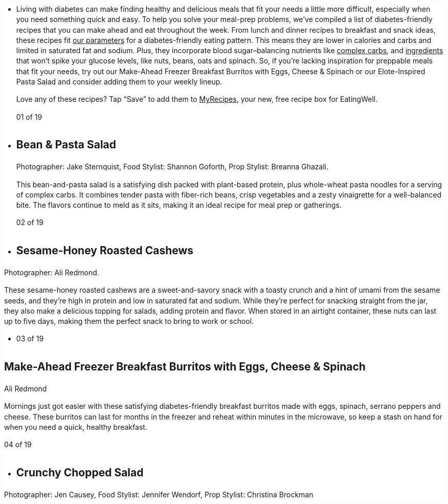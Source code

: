 - Living with diabetes can make finding healthy and delicious meals that fit your needs a little more difficult, especially when you need something quick and easy. To help you solve your meal-prep problems, we’ve compiled a list of diabetes-friendly recipes that you can make ahead and eat throughout the week. From lunch and dinner recipes to breakfast and snack ideas, these recipes fit [our parameters](https://www.eatingwell.com/our-food-and-nutrition-philosophy-6746110) for a diabetes-friendly eating pattern. This means they are lower in calories and carbs and limited in saturated fat and sodium. Plus, they incorporate blood sugar–balancing nutrients like [complex carbs](https://www.eatingwell.com/article/290631/what-is-a-complex-carbohydrate/), and [ingredients](https://www.eatingwell.com/article/288045/best-foods-for-diabetes/) that won’t spike your glucose levels, like nuts, beans, oats and spinach. So, if you’re lacking inspiration for preppable meals that fit your needs, try out our Make-Ahead Freezer Breakfast Burritos with Eggs, Cheese & Spinach or our Elote-Inspired Pasta Salad and consider adding them to your weekly lineup.
  
  Love any of these recipes? Tap “Save” to add them to [MyRecipes](https://www.myrecipes.com/authentication/login?regSource=b5odbf\&isMyrecipes=true\&utm_source=eatingwell\&utm_medium=editorial), your new, free recipe box for EatingWell.
  
  01 of 19

- ## Bean & Pasta Salad
  
  Photographer: Jake Sternquist, Food Stylist: Shannon Goforth, Prop Stylist: Breanna Ghazali.
  
  This bean-and-pasta salad is a satisfying dish packed with plant-based protein, plus whole-wheat pasta noodles for a serving of complex carbs. It combines tender pasta with fiber-rich beans, crisp vegetables and a zesty vinaigrette for a well-balanced bite. The flavors continue to meld as it sits, making it an ideal recipe for meal prep or gatherings.
  
  02 of 19
  
-  ## Sesame-Honey Roasted Cashews
  
  Photographer: Ali Redmond.
  
  These sesame-honey roasted cashews are a sweet-and-savory snack with a toasty crunch and a hint of umami from the sesame seeds, and they’re high in protein and low in saturated fat and sodium. While they’re perfect for snacking straight from the jar, they also make a delicious topping for salads, adding protein and flavor. When stored in an airtight container, these nuts can last up to five days, making them the perfect snack to bring to work or school.
  
-  03 of 19
  
  ## Make-Ahead Freezer Breakfast Burritos with Eggs, Cheese & Spinach
  
  Ali Redmond
  
  Mornings just got easier with these satisfying diabetes-friendly breakfast burritos made with eggs, spinach, serrano peppers and cheese. These burritos can last for months in the freezer and reheat within minutes in the microwave, so keep a stash on hand for when you need a quick, healthy breakfast.
  
  04 of 19
  
-  ## Crunchy Chopped Salad
  
  Photographer: Jen Causey, Food Stylist: Jennifer Wendorf, Prop Stylist: Christina Brockman
  